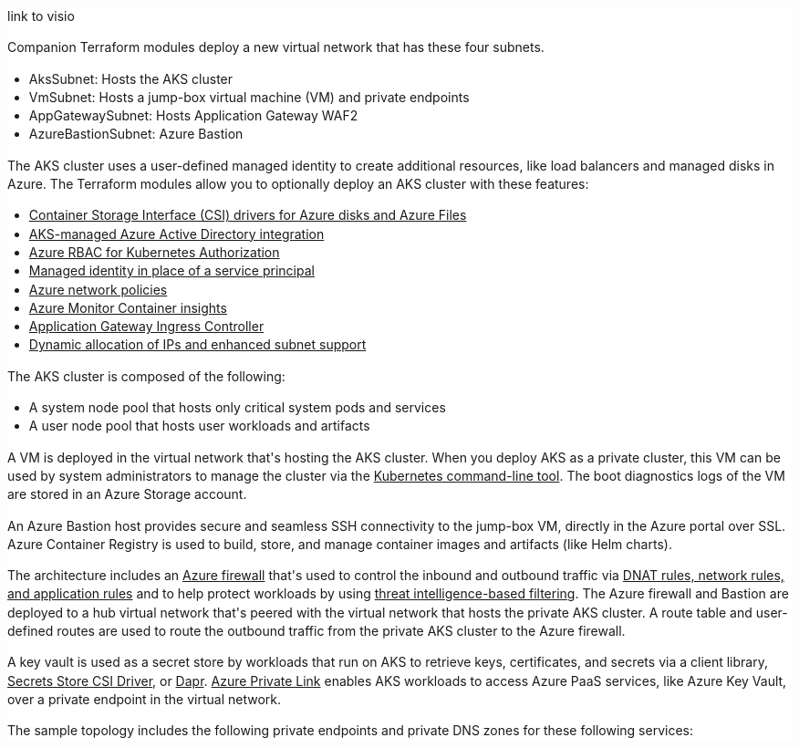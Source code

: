 link to visio 

Companion Terraform modules deploy a new virtual network that has these four subnets.

- AksSubnet: Hosts the AKS cluster
- VmSubnet: Hosts a jump-box virtual machine (VM) and private endpoints
- AppGatewaySubnet: Hosts Application Gateway WAF2
- AzureBastionSubnet: Azure Bastion

The AKS cluster uses a user-defined managed identity to create additional resources, like load balancers and managed disks in Azure. The Terraform modules allow you to optionally deploy an AKS cluster with these features:

- [Container Storage Interface (CSI) drivers for Azure disks and Azure Files](/azure/aks/csi-storage-drivers)
- [AKS-managed Azure Active Directory integration](/azure/aks/managed-aad)
- [Azure RBAC for Kubernetes Authorization](/azure/aks/manage-azure-rbac)
- [Managed identity in place of a service principal](/azure/aks/use-managed-identity)
- [Azure network policies](/azure/aks/use-network-policies)
- [Azure Monitor Container insights](/azure/azure-monitor/containers/container-insights-enable-new-cluster)
- [Application Gateway Ingress Controller](https://azure.github.io/application-gateway-kubernetes-ingress)
- [Dynamic allocation of IPs and enhanced subnet support](/azure/aks/configure-azure-cni#dynamic-allocation-of-ips-and-enhanced-subnet-support-preview)

The AKS cluster is composed of the following:

- A system node pool that hosts only critical system pods and services
- A user node pool that hosts user workloads and artifacts

A VM is deployed in the virtual network that's hosting the AKS cluster. When you deploy AKS as a private cluster, this VM can be used by system administrators to manage the cluster via the [Kubernetes command-line tool](https://kubernetes.io/docs/tasks/tools). The boot diagnostics logs of the VM are stored in an Azure Storage account.

An Azure Bastion host provides secure and seamless SSH connectivity to the jump-box VM, directly in the Azure portal over SSL. Azure Container Registry is used to build, store, and manage container images and artifacts (like Helm charts).

The architecture includes an [Azure firewall](/azure/firewall/overview) that's used to control the inbound and outbound traffic via [DNAT rules, network rules, and application rules](/azure/firewall/rule-processing) and to help protect workloads by using [threat intelligence-based filtering](/azure/firewall/threat-intel). The Azure firewall and Bastion are deployed to a hub virtual network that's peered with the virtual network that hosts the private AKS cluster. A route table and user-defined routes are used to route the outbound traffic from the private AKS cluster to the Azure firewall.

A key vault is used as a secret store by workloads that run on AKS to retrieve keys, certificates, and secrets via a client library, [Secrets Store CSI Driver](/azure/aks/csi-secrets-store-driver), or [Dapr](https://docs.dapr.io/developing-applications/building-blocks/secrets/secrets-overview). [Azure Private Link](/azure/private-link/private-link-overview) enables AKS workloads to access Azure PaaS services, like Azure Key Vault, over a private endpoint in the virtual network.

The sample topology includes the following private endpoints and private DNS zones for these following services:
